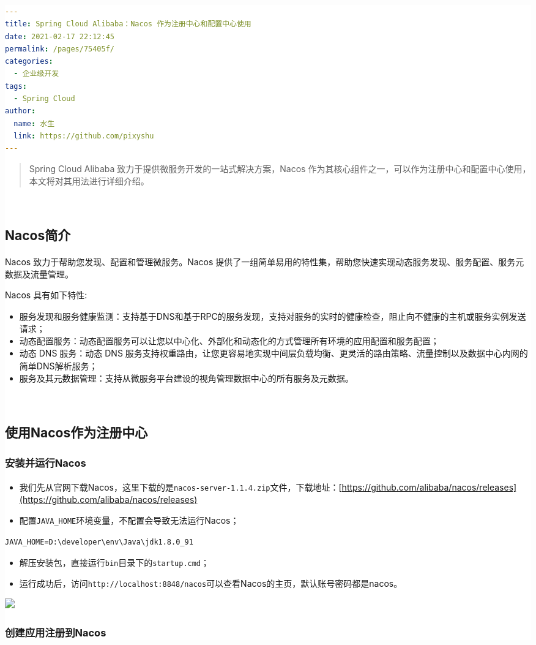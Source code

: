 ```yaml
---
title: Spring Cloud Alibaba：Nacos 作为注册中心和配置中心使用
date: 2021-02-17 22:12:45
permalink: /pages/75405f/
categories:
  - 企业级开发
tags:
  - Spring Cloud
author: 
  name: 水生
  link: https://github.com/pixyshu
---
```


> Spring Cloud Alibaba 致力于提供微服务开发的一站式解决方案，Nacos 作为其核心组件之一，可以作为注册中心和配置中心使用，本文将对其用法进行详细介绍。


<br>

## Nacos简介

Nacos 致力于帮助您发现、配置和管理微服务。Nacos 提供了一组简单易用的特性集，帮助您快速实现动态服务发现、服务配置、服务元数据及流量管理。

Nacos 具有如下特性:

-   服务发现和服务健康监测：支持基于DNS和基于RPC的服务发现，支持对服务的实时的健康检查，阻止向不健康的主机或服务实例发送请求；
-   动态配置服务：动态配置服务可以让您以中心化、外部化和动态化的方式管理所有环境的应用配置和服务配置；
-   动态 DNS 服务：动态 DNS 服务支持权重路由，让您更容易地实现中间层负载均衡、更灵活的路由策略、流量控制以及数据中心内网的简单DNS解析服务；
-   服务及其元数据管理：支持从微服务平台建设的视角管理数据中心的所有服务及元数据。

<br>

## 使用Nacos作为注册中心

### 安装并运行Nacos

-   我们先从官网下载Nacos，这里下载的是`nacos-server-1.1.4.zip`文件，下载地址：[https://github.com/alibaba/nacos/releases](https://github.com/alibaba/nacos/releases)
    
-   配置`JAVA_HOME`环境变量，不配置会导致无法运行Nacos；
    

```
JAVA_HOME=D:\developer\env\Java\jdk1.8.0_91
```

-   解压安装包，直接运行`bin`目录下的`startup.cmd`；
    
-   运行成功后，访问`http://localhost:8848/nacos`可以查看Nacos的主页，默认账号密码都是nacos。
    

![](http://www.macrozheng.com/images/spingcloud_nacos_01.png)

### 创建应用注册到Nacos
